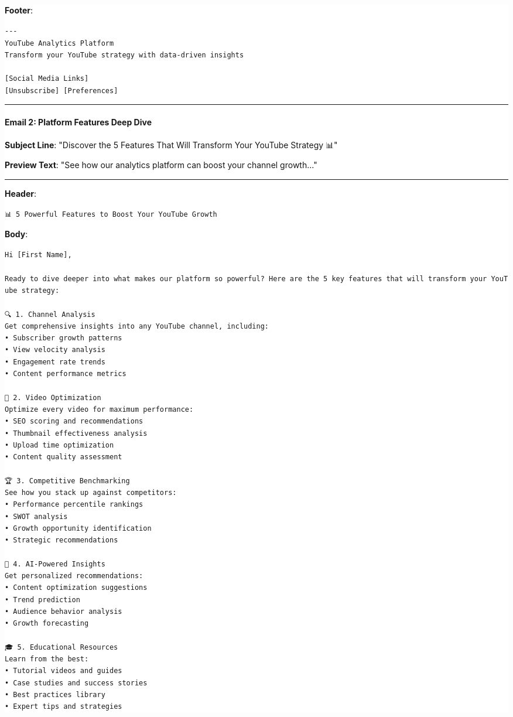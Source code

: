 **Footer**:
```
---
YouTube Analytics Platform
Transform your YouTube strategy with data-driven insights

[Social Media Links]
[Unsubscribe] [Preferences]
```

---

#### Email 2: Platform Features Deep Dive

**Subject Line**: "Discover the 5 Features That Will Transform Your YouTube Strategy 📊"

**Preview Text**: "See how our analytics platform can boost your channel growth..."

---

**Header**:
```
📊 5 Powerful Features to Boost Your YouTube Growth
```

**Body**:
```
Hi [First Name],

Ready to dive deeper into what makes our platform so powerful? Here are the 5 key features that will transform your YouTube strategy:

🔍 1. Channel Analysis
Get comprehensive insights into any YouTube channel, including:
• Subscriber growth patterns
• View velocity analysis
• Engagement rate trends
• Content performance metrics

🎥 2. Video Optimization
Optimize every video for maximum performance:
• SEO scoring and recommendations
• Thumbnail effectiveness analysis
• Upload time optimization
• Content quality assessment

🏆 3. Competitive Benchmarking
See how you stack up against competitors:
• Performance percentile rankings
• SWOT analysis
• Growth opportunity identification
• Strategic recommendations

🤖 4. AI-Powered Insights
Get personalized recommendations:
• Content optimization suggestions
• Trend prediction
• Audience behavior analysis
• Growth forecasting

🎓 5. Educational Resources
Learn from the best:
• Tutorial videos and guides
• Case studies and success stories
• Best practices library
• Expert tips and strategies

```